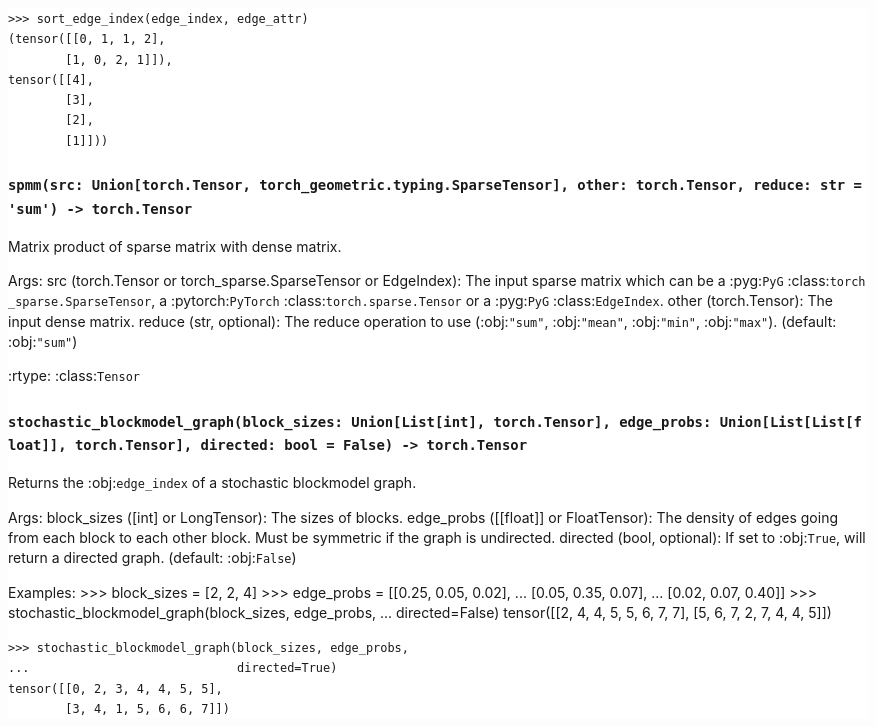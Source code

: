     >>> sort_edge_index(edge_index, edge_attr)
    (tensor([[0, 1, 1, 2],
            [1, 0, 2, 1]]),
    tensor([[4],
            [3],
            [2],
            [1]]))

### `spmm(src: Union[torch.Tensor, torch_geometric.typing.SparseTensor], other: torch.Tensor, reduce: str = 'sum') -> torch.Tensor`

Matrix product of sparse matrix with dense matrix.

Args:
    src (torch.Tensor or torch_sparse.SparseTensor or EdgeIndex):
        The input sparse matrix which can be a
        :pyg:`PyG` :class:`torch_sparse.SparseTensor`,
        a :pytorch:`PyTorch` :class:`torch.sparse.Tensor` or
        a :pyg:`PyG` :class:`EdgeIndex`.
    other (torch.Tensor): The input dense matrix.
    reduce (str, optional): The reduce operation to use
        (:obj:`"sum"`, :obj:`"mean"`, :obj:`"min"`, :obj:`"max"`).
        (default: :obj:`"sum"`)

:rtype: :class:`Tensor`

### `stochastic_blockmodel_graph(block_sizes: Union[List[int], torch.Tensor], edge_probs: Union[List[List[float]], torch.Tensor], directed: bool = False) -> torch.Tensor`

Returns the :obj:`edge_index` of a stochastic blockmodel graph.

Args:
    block_sizes ([int] or LongTensor): The sizes of blocks.
    edge_probs ([[float]] or FloatTensor): The density of edges going
        from each block to each other block. Must be symmetric if the
        graph is undirected.
    directed (bool, optional): If set to :obj:`True`, will return a
        directed graph. (default: :obj:`False`)

Examples:
    >>> block_sizes = [2, 2, 4]
    >>> edge_probs = [[0.25, 0.05, 0.02],
    ...               [0.05, 0.35, 0.07],
    ...               [0.02, 0.07, 0.40]]
    >>> stochastic_blockmodel_graph(block_sizes, edge_probs,
    ...                             directed=False)
    tensor([[2, 4, 4, 5, 5, 6, 7, 7],
            [5, 6, 7, 2, 7, 4, 4, 5]])

    >>> stochastic_blockmodel_graph(block_sizes, edge_probs,
    ...                             directed=True)
    tensor([[0, 2, 3, 4, 4, 5, 5],
            [3, 4, 1, 5, 6, 6, 7]])
